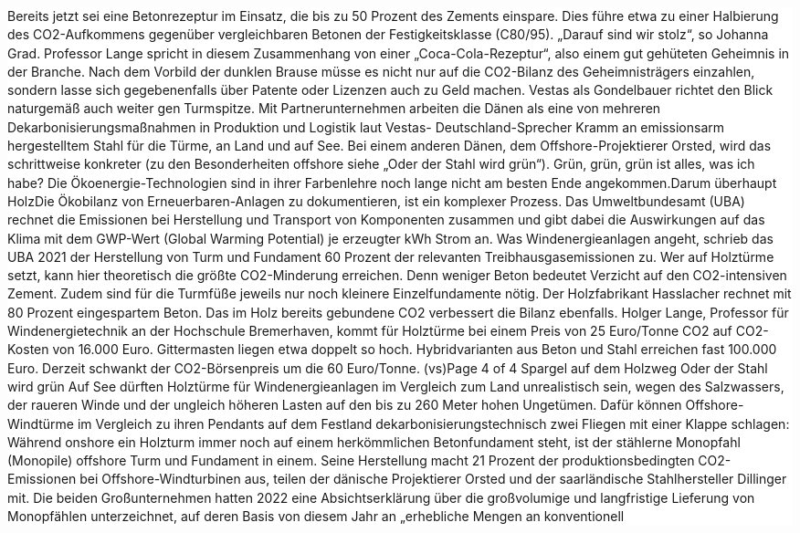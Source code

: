 Bereits jetzt sei eine Betonrezeptur im Einsatz, die bis zu 50 Prozent des Zements einspare. Dies führe etwa zu 
einer Halbierung des CO2-Aufkommens gegenüber vergleichbaren Betonen der Festigkeitsklasse (C80/95). 
„Darauf sind wir stolz“, so Johanna Grad.
Professor Lange spricht in diesem Zusammenhang von einer „Coca-Cola-Rezeptur“, also einem gut gehüteten 
Geheimnis in der Branche. Nach dem Vorbild der dunklen Brause müsse es nicht nur auf die CO2-Bilanz des 
Geheimnisträgers einzahlen, sondern lasse sich gegebenenfalls über Patente oder Lizenzen auch zu Geld machen.
Vestas als Gondelbauer richtet den Blick naturgemäß auch weiter gen Turmspitze. Mit Partnerunternehmen 
arbeiten die Dänen als eine von mehreren Dekarbonisierungsmaßnahmen in Produktion und Logistik laut Vestas-
Deutschland-Sprecher Kramm an emissionsarm hergestelltem Stahl für die Türme, an Land und auf See. Bei einem 
anderen Dänen, dem Offshore-Projektierer Orsted, wird das schrittweise konkreter (zu den Besonderheiten 
offshore siehe „Oder der Stahl wird grün“). Grün, grün, grün ist alles, was ich habe? Die Ökoenergie-Technologien 
sind in ihrer Farbenlehre noch lange nicht am besten Ende angekommen.Darum überhaupt HolzDie Ökobilanz von 
Erneuerbaren-Anlagen zu dokumentieren, ist ein komplexer Prozess. Das Umweltbundesamt (UBA) rechnet die 
Emissionen bei Herstellung und Transport von Komponenten zusammen und gibt dabei die Auswirkungen auf das 
Klima mit dem GWP-Wert (Global Warming Potential) je erzeugter kWh Strom an. Was Windenergieanlagen 
angeht, schrieb das UBA 2021 der Herstellung von Turm und Fundament 60 Prozent der relevanten 
Treibhausgasemissionen zu.
Wer auf Holztürme setzt, kann hier theoretisch die größte CO2-Minderung erreichen. Denn weniger Beton bedeutet 
Verzicht auf den CO2-intensiven Zement. Zudem sind für die Turmfüße jeweils nur noch kleinere Einzelfundamente 
nötig. Der Holzfabrikant Hasslacher rechnet mit 80 Prozent eingespartem Beton. Das im Holz bereits gebundene 
CO2 verbessert die Bilanz ebenfalls.
Holger Lange, Professor für Windenergietechnik an der Hochschule Bremerhaven, kommt für Holztürme bei einem 
Preis von 25 Euro/Tonne CO2 auf CO2-Kosten von 16.000 Euro. Gittermasten liegen etwa doppelt so hoch. 
Hybridvarianten aus Beton und Stahl erreichen fast 100.000 Euro. Derzeit schwankt der CO2-Börsenpreis um die 
60 Euro/Tonne. (vs)Page 4 of 4
Spargel auf dem Holzweg
Oder der Stahl wird grün
Auf See dürften Holztürme für Windenergieanlagen im Vergleich zum Land unrealistisch sein, wegen des 
Salzwassers, der raueren Winde und der ungleich höheren Lasten auf den bis zu 260 Meter hohen Ungetümen. 
Dafür können Offshore-Windtürme im Vergleich zu ihren Pendants auf dem Festland dekarbonisierungstechnisch 
zwei Fliegen mit einer Klappe schlagen: Während onshore ein Holzturm immer noch auf einem herkömmlichen 
Betonfundament steht, ist der stählerne Monopfahl (Monopile) offshore Turm und Fundament in einem. Seine 
Herstellung macht 21 Prozent der produktionsbedingten CO2-Emissionen bei Offshore-Windturbinen aus, teilen der 
dänische Projektierer Orsted und der saarländische Stahlhersteller Dillinger mit.
Die beiden Großunternehmen hatten 2022 eine Absichtserklärung über die großvolumige und langfristige Lieferung 
von Monopfählen unterzeichnet, auf deren Basis von diesem Jahr an „erhebliche Mengen an konventionell 